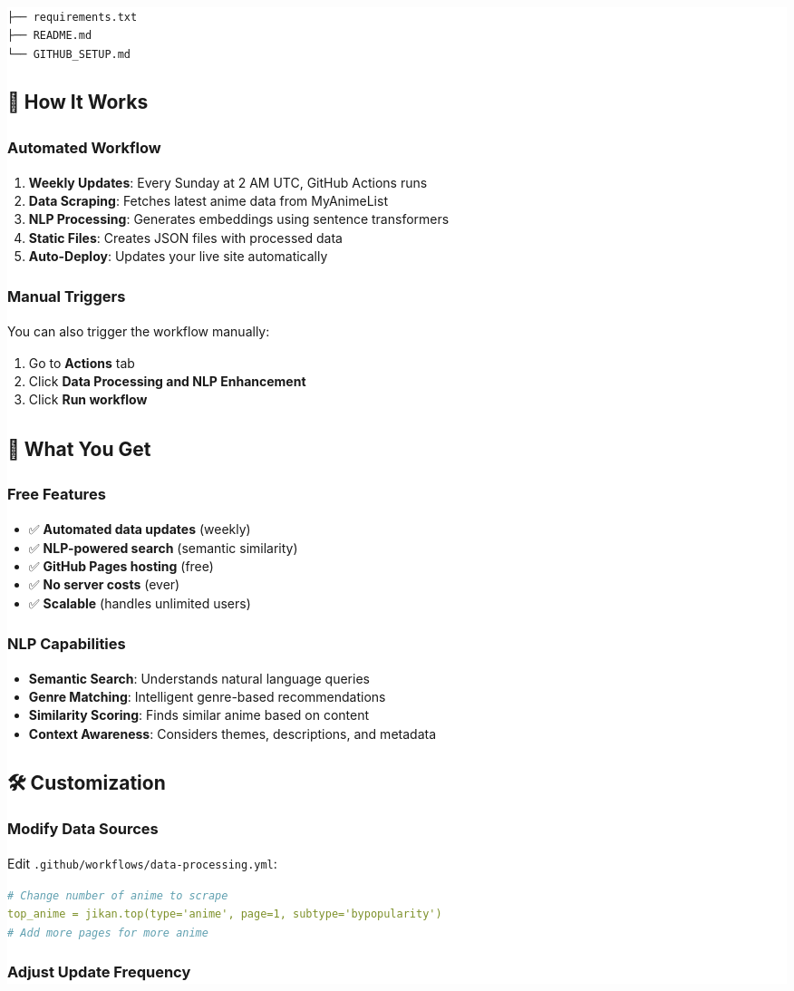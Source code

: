 ```
├── requirements.txt
├── README.md
└── GITHUB_SETUP.md
```

## 🔄 How It Works

### Automated Workflow

1. **Weekly Updates**: Every Sunday at 2 AM UTC, GitHub Actions runs
2. **Data Scraping**: Fetches latest anime data from MyAnimeList
3. **NLP Processing**: Generates embeddings using sentence transformers
4. **Static Files**: Creates JSON files with processed data
5. **Auto-Deploy**: Updates your live site automatically

### Manual Triggers

You can also trigger the workflow manually:
1. Go to **Actions** tab
2. Click **Data Processing and NLP Enhancement**
3. Click **Run workflow**

## 🎯 What You Get

### Free Features
- ✅ **Automated data updates** (weekly)
- ✅ **NLP-powered search** (semantic similarity)
- ✅ **GitHub Pages hosting** (free)
- ✅ **No server costs** (ever)
- ✅ **Scalable** (handles unlimited users)

### NLP Capabilities
- **Semantic Search**: Understands natural language queries
- **Genre Matching**: Intelligent genre-based recommendations
- **Similarity Scoring**: Finds similar anime based on content
- **Context Awareness**: Considers themes, descriptions, and metadata

## 🛠️ Customization

### Modify Data Sources

Edit `.github/workflows/data-processing.yml`:
```yaml
# Change number of anime to scrape
top_anime = jikan.top(type='anime', page=1, subtype='bypopularity')
# Add more pages for more anime
```

### Adjust Update Frequency
